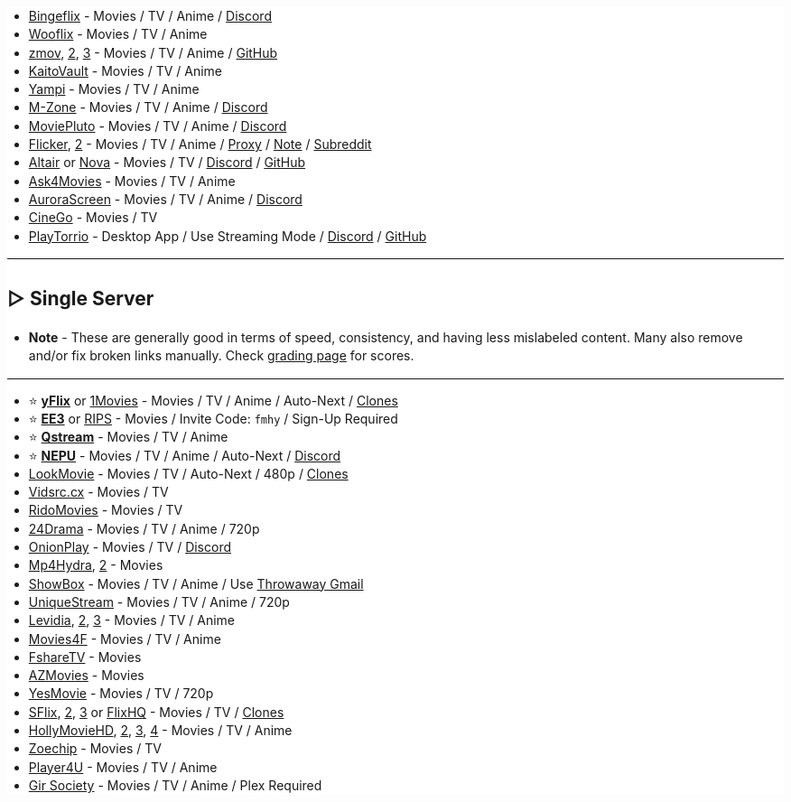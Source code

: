 * [Bingeflix](https://bingeflix.tv/) - Movies / TV / Anime / [Discord](https://discord.com/invite/ajRY6Bn3rr)
* [Wooflix](https://www.wooflixtv.co/) - Movies / TV / Anime
* [zmov](https://zmov.vercel.app/), [2](https://watch.coen.ovh/), [3](https://plexmovies.online/) - Movies / TV / Anime / [GitHub](https://github.com/coen-h/zmov)
* [KaitoVault](https://www.kaitovault.com/) - Movies / TV / Anime
* [Yampi](https://yampi.live/) - Movies / TV / Anime
* [M-Zone](https://www.m-zone.org/) - Movies / TV / Anime / [Discord](https://discord.com/invite/PFvCNcZCQC)
* [MoviePluto](https://moviepluto.fun/) - Movies / TV / Anime / [Discord](https://discord.com/invite/ynfvjgHrBd)
* [Flicker](https://flickermini.pages.dev/), [2](https://flickeraddon.pages.dev/) - Movies / TV / Anime / [Proxy](https://flickerminiproxy.pages.dev/) / [Note](https://github.com/fmhy/FMHY/wiki/FMHY%E2%80%90Notes.md#flicker-proxy) / [Subreddit](https://www.reddit.com/r/flickermini/)
* [Altair](https://altair.mollusk.top/) or [Nova](https://novastream.top/) - Movies / TV / [Discord](https://discord.gg/s9kUZw7CqP) / [GitHub](https://github.com/ambr0sial/nova/)
* [Ask4Movies](https://ask4movie.app/) - Movies / TV / Anime
* [AuroraScreen](https://www.aurorascreen.org/) - Movies / TV / Anime / [Discord](https://discord.com/invite/kPUWwAQCzk)
* [CineGo](https://cinego.co/) - Movies / TV
* [PlayTorrio](https://playtorrio.pages.dev/) - Desktop App / Use Streaming Mode / [Discord](https://discord.gg/bbkVHRHnRk) / [GitHub](https://github.com/ayman707-ux/PlayTorrio)

***

## ▷ Single Server

* **Note** - These are generally good in terms of speed, consistency, and having less mislabeled content. Many also remove and/or fix broken links manually. Check [grading page](https://github.com/fmhy/FMHY/wiki/Stream-Site-Grading#single-server) for scores.

***

* ⭐ **[yFlix](https://yflix.to/)** or [1Movies](https://1movies.bz/) - Movies / TV / Anime / Auto-Next / [Clones](https://rentry.co/sflix#yflix-clones)
* ⭐ **[EE3](https://ee3.me/)** or [RIPS](https://rips.cc/) - Movies / Invite Code: `fmhy` / Sign-Up Required
* ⭐ **[Qstream](https://qstream.pages.dev/)** - Movies / TV / Anime
* ⭐ **[NEPU](https://nepu.to/)** - Movies / TV / Anime / Auto-Next / [Discord](https://discord.gg/nepu)
* [LookMovie](https://lookmovie2.to/) - Movies / TV / Auto-Next / 480p / [Clones](https://proxymirrorlookmovie.github.io/)
* [Vidsrc.cx](https://vidsrc.cx/) - Movies / TV
* [RidoMovies](https://ridomovies.tv/) - Movies / TV
* [24Drama](https://24drama.to/) - Movies / TV / Anime / 720p
* [OnionPlay](https://onionplay.mx/) - Movies / TV / [Discord](https://discord.com/invite/4QxywT32Uz)
* [Mp4Hydra](https://mp4hydra.org/), [2](https://mp4hydra.top/) - Movies
* [ShowBox](https://www.showbox.media/) - Movies / TV / Anime / Use [Throwaway Gmail](https://www.reddit.com/r/FREEMEDIAHECKYEAH/wiki/internet-tools/#wiki_.25B7_temp_mail)
* [UniqueStream](https://uniquestream.net/) - Movies / TV / Anime / 720p
* [Levidia](https://www.levidia.ch/), [2](https://supernova.to/), [3](https://ww1.goojara.to/) - Movies / TV / Anime
* [Movies4F](https://movies4f.com/) - Movies / TV / Anime
* [FshareTV](https://fsharetv.co/) - Movies
* [AZMovies](https://azmovies.ag/) - Movies
* [YesMovie](https://yesmovies.ag/) - Movies / TV / 720p
* [SFlix](https://sflix2.to/), [2](https://sflix.to/), [3](https://sflixto.tube/) or [FlixHQ](https://flixhq.to/) - Movies / TV / [Clones](https://rentry.co/sflix)
* [HollyMovieHD](https://hollymoviehd.cc/), [2](https://yeshd.net/), [3](https://novamovie.net/), [4](https://nmovies.cc/) - Movies / TV / Anime
* [Zoechip](https://zoechip.org/) - Movies / TV
* [Player4U](https://rentry.co/FMHYB64#player4u) - Movies / TV / Anime
* [Gir Society](https://discord.gg/WHxeZ3aTtb) - Movies / TV / Anime / Plex Required
